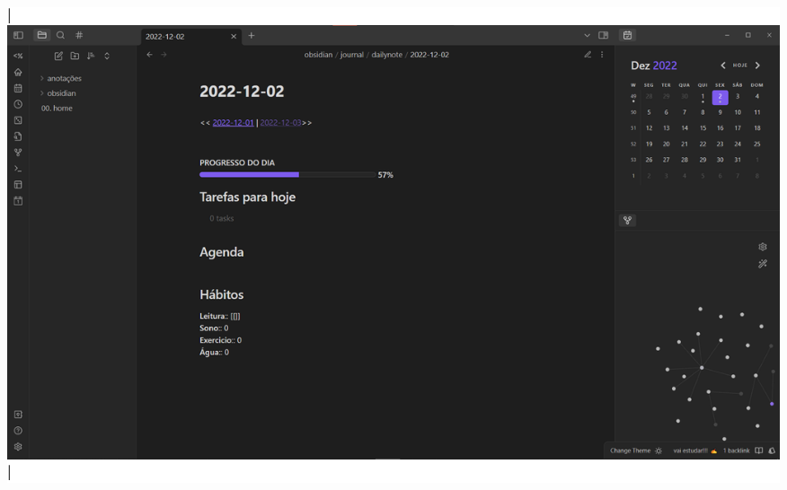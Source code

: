 |<img width="1604" alt="screen shot 2017-08-07 at 12 18 15 pm" src="https://raw.githubusercontent.com/gabibits/gabibits-obsidian/main/img/printscreen(2).png" width="100">  |